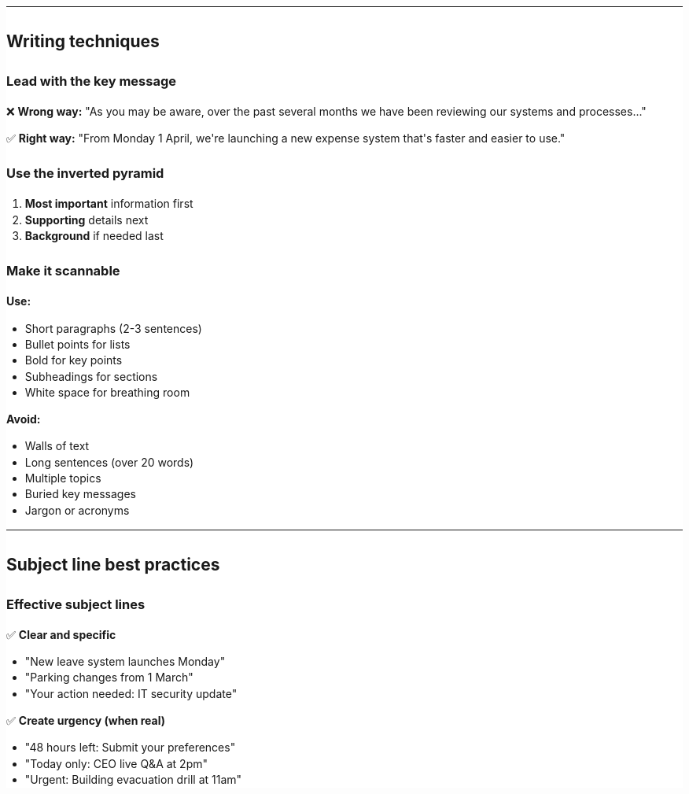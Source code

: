 ***

## Writing techniques

### Lead with the key message

❌ **Wrong way:** "As you may be aware, over the past several months we have been reviewing our systems and processes..."

✅ **Right way:** "From Monday 1 April, we're launching a new expense system that's faster and easier to use."

### Use the inverted pyramid

1. **Most important** information first
2. **Supporting** details next
3. **Background** if needed last

### Make it scannable

**Use:**

* Short paragraphs (2-3 sentences)
* Bullet points for lists
* Bold for key points
* Subheadings for sections
* White space for breathing room

**Avoid:**

* Walls of text
* Long sentences (over 20 words)
* Multiple topics
* Buried key messages
* Jargon or acronyms

***

## Subject line best practices

### Effective subject lines

✅ **Clear and specific**

* "New leave system launches Monday"
* "Parking changes from 1 March"
* "Your action needed: IT security update"

✅ **Create urgency (when real)**

* "48 hours left: Submit your preferences"
* "Today only: CEO live Q\&A at 2pm"
* "Urgent: Building evacuation drill at 11am"
